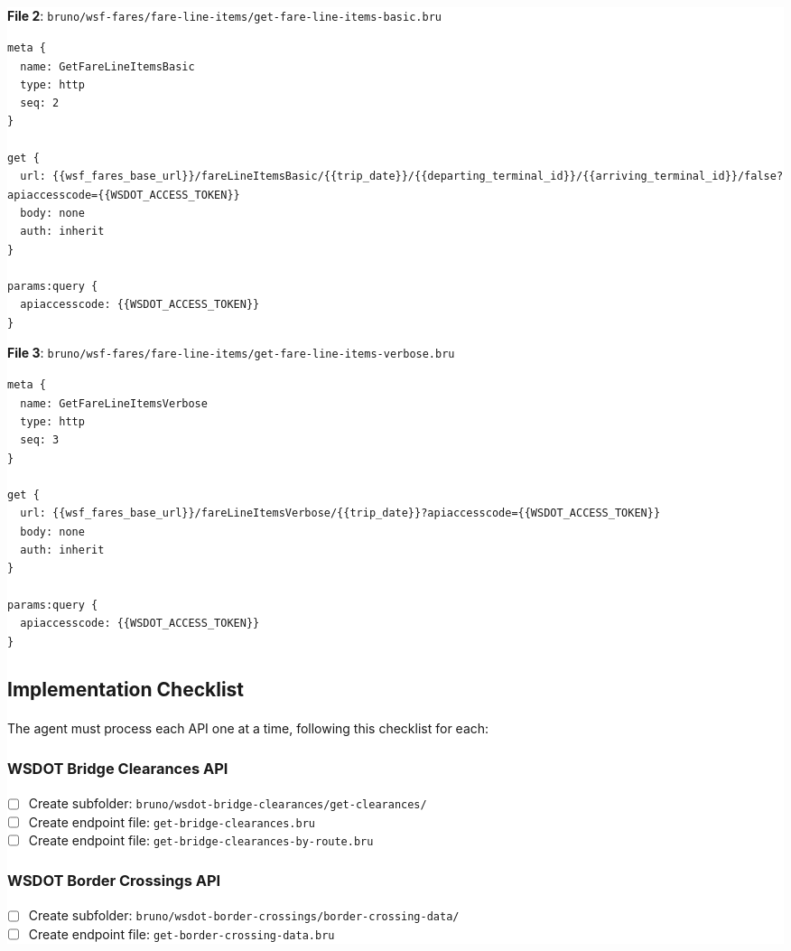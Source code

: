**File 2**: `bruno/wsf-fares/fare-line-items/get-fare-line-items-basic.bru`
```bru
meta {
  name: GetFareLineItemsBasic
  type: http
  seq: 2
}

get {
  url: {{wsf_fares_base_url}}/fareLineItemsBasic/{{trip_date}}/{{departing_terminal_id}}/{{arriving_terminal_id}}/false?apiaccesscode={{WSDOT_ACCESS_TOKEN}}
  body: none
  auth: inherit
}

params:query {
  apiaccesscode: {{WSDOT_ACCESS_TOKEN}}
}
```

**File 3**: `bruno/wsf-fares/fare-line-items/get-fare-line-items-verbose.bru`
```bru
meta {
  name: GetFareLineItemsVerbose
  type: http
  seq: 3
}

get {
  url: {{wsf_fares_base_url}}/fareLineItemsVerbose/{{trip_date}}?apiaccesscode={{WSDOT_ACCESS_TOKEN}}
  body: none
  auth: inherit
}

params:query {
  apiaccesscode: {{WSDOT_ACCESS_TOKEN}}
}
```

## Implementation Checklist

The agent must process each API one at a time, following this checklist for each:

### WSDOT Bridge Clearances API
- [ ] Create subfolder: `bruno/wsdot-bridge-clearances/get-clearances/`
- [ ] Create endpoint file: `get-bridge-clearances.bru`
- [ ] Create endpoint file: `get-bridge-clearances-by-route.bru`

### WSDOT Border Crossings API
- [ ] Create subfolder: `bruno/wsdot-border-crossings/border-crossing-data/`
- [ ] Create endpoint file: `get-border-crossing-data.bru`

